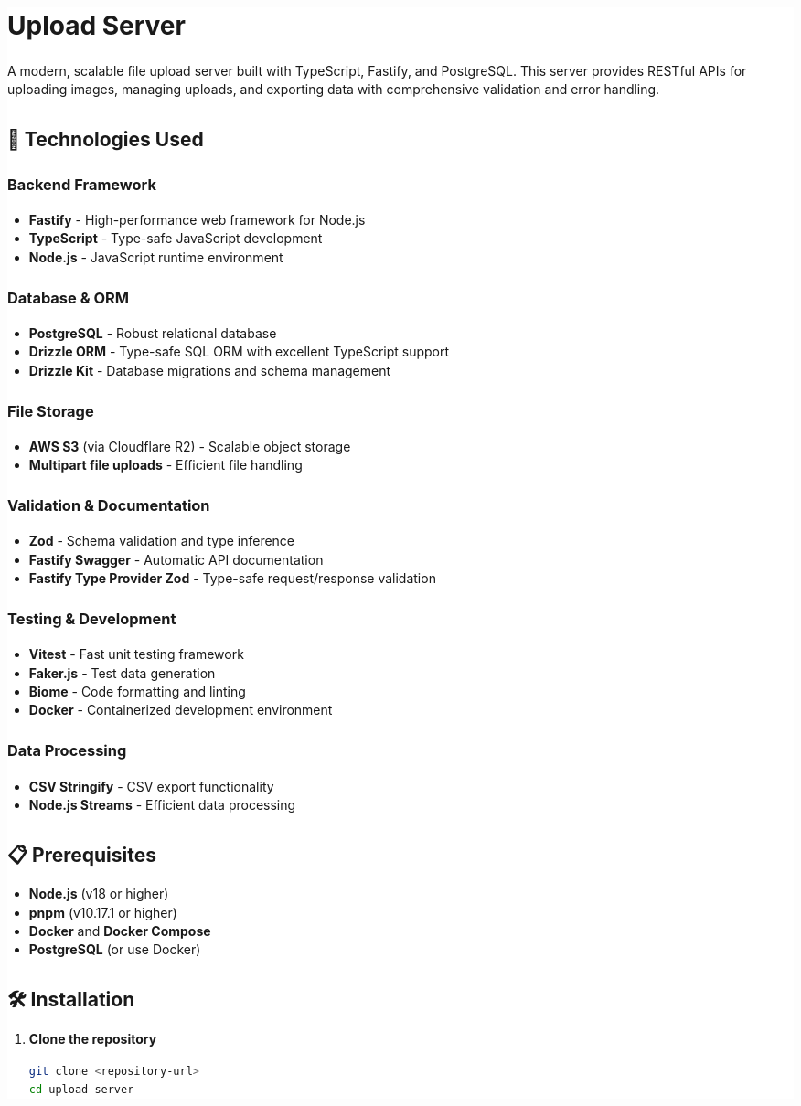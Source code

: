 # Upload Server

A modern, scalable file upload server built with TypeScript, Fastify, and PostgreSQL. This server provides RESTful APIs for uploading images, managing uploads, and exporting data with comprehensive validation and error handling.

## 🚀 Technologies Used

### Backend Framework
- **Fastify** - High-performance web framework for Node.js
- **TypeScript** - Type-safe JavaScript development
- **Node.js** - JavaScript runtime environment

### Database & ORM
- **PostgreSQL** - Robust relational database
- **Drizzle ORM** - Type-safe SQL ORM with excellent TypeScript support
- **Drizzle Kit** - Database migrations and schema management

### File Storage
- **AWS S3** (via Cloudflare R2) - Scalable object storage
- **Multipart file uploads** - Efficient file handling

### Validation & Documentation
- **Zod** - Schema validation and type inference
- **Fastify Swagger** - Automatic API documentation
- **Fastify Type Provider Zod** - Type-safe request/response validation

### Testing & Development
- **Vitest** - Fast unit testing framework
- **Faker.js** - Test data generation
- **Biome** - Code formatting and linting
- **Docker** - Containerized development environment

### Data Processing
- **CSV Stringify** - CSV export functionality
- **Node.js Streams** - Efficient data processing

## 📋 Prerequisites

- **Node.js** (v18 or higher)
- **pnpm** (v10.17.1 or higher)
- **Docker** and **Docker Compose**
- **PostgreSQL** (or use Docker)

## 🛠️ Installation

1. **Clone the repository**
   ```bash
   git clone <repository-url>
   cd upload-server
   ```
